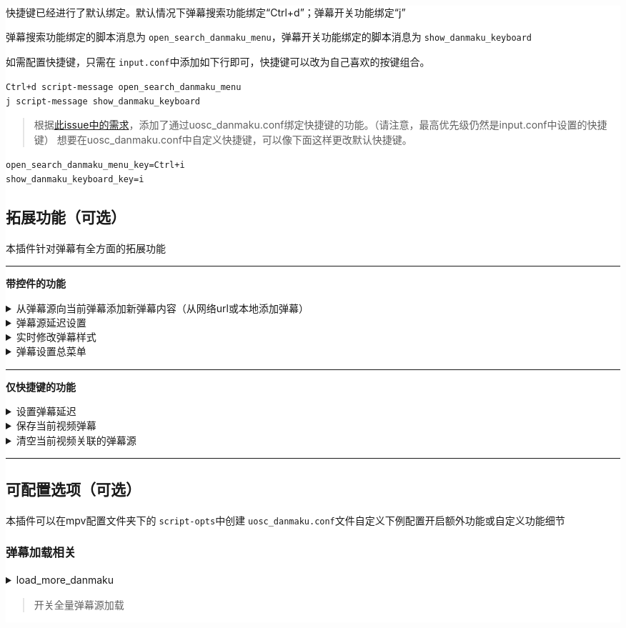 快捷键已经进行了默认绑定。默认情况下弹幕搜索功能绑定“Ctrl+d”；弹幕开关功能绑定“j”

弹幕搜索功能绑定的脚本消息为 `open_search_danmaku_menu`，弹幕开关功能绑定的脚本消息为 `show_danmaku_keyboard`

如需配置快捷键，只需在 `input.conf`中添加如下行即可，快捷键可以改为自己喜欢的按键组合。

```
Ctrl+d script-message open_search_danmaku_menu
j script-message show_danmaku_keyboard
```

> 根据[此issue中的需求](https://github.com/Tony15246/uosc_danmaku/issues/6)，添加了通过uosc_danmaku.conf绑定快捷键的功能。（请注意，最高优先级仍然是input.conf中设置的快捷键）
> 想要在uosc_danmaku.conf中自定义快捷键，可以像下面这样更改默认快捷键。

```
open_search_danmaku_menu_key=Ctrl+i
show_danmaku_keyboard_key=i
```

## 拓展功能（可选）

本插件针对弹幕有全方面的拓展功能

---

**带控件的功能**

<details><summary>从弹幕源向当前弹幕添加新弹幕内容（从网络url或本地添加弹幕）</summary></details>

<details><summary>弹幕源延迟设置</summary></details>

<details><summary> 实时修改弹幕样式</summary></details>

<details><summary> 弹幕设置总菜单</summary></details>

---

**仅快捷键的功能**

<details><summary>设置弹幕延迟</summary></details>

<details><summary>保存当前视频弹幕</summary></details>

<details><summary>清空当前视频关联的弹幕源</summary></details>

---

## 可配置选项（可选）

本插件可以在mpv配置文件夹下的 `script-opts`中创建 `uosc_danmaku.conf`文件自定义下例配置开启额外功能或自定义功能细节

### 弹幕加载相关



<details><summary>
load_more_danmaku

> 开关全量弹幕源加载
